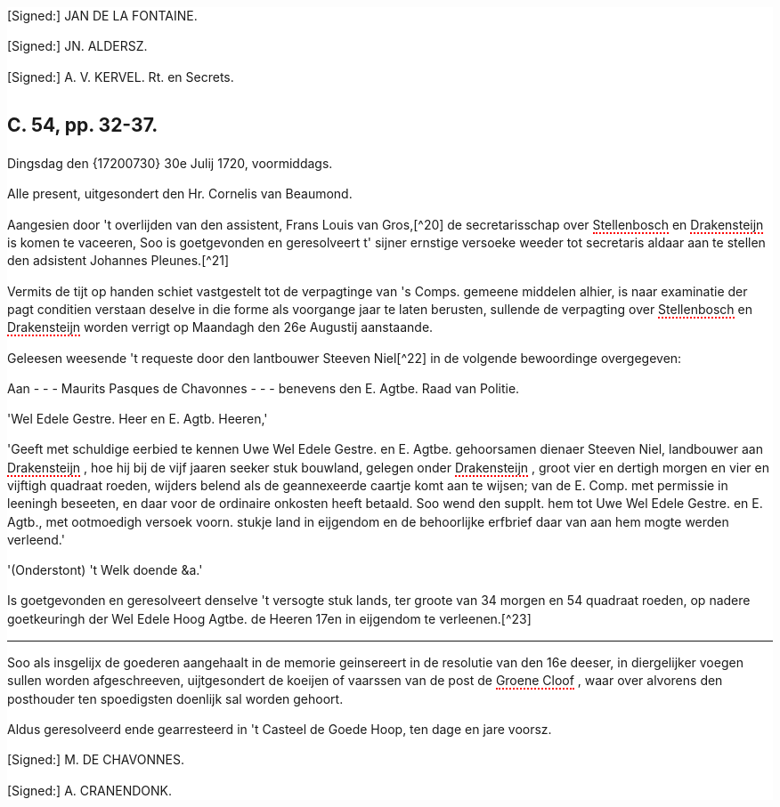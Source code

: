 [Signed:] JAN DE LA FONTAINE.

[Signed:] JN. ALDERSZ.

[Signed:] A. V. KERVEL. Rt. en Secrets.

## C. 54, pp. 32-37.

Dingsdag den {17200730} 30e Julij 1720, voormiddags.

Alle present, uitgesondert den Hr. Cornelis van Beaumond.

Aangesien door 't overlijden van den assistent, Frans Louis van Gros,[^20] de secretarisschap over <span style="border-bottom: 2px dotted #FF0000;">Stellenbosch</span> en <span style="border-bottom: 2px dotted #FF0000;">Drakensteijn</span> is komen te vaceeren, Soo is goetgevonden en geresolveert t' sijner ernstige versoeke weeder tot secretaris aldaar aan te stellen den adsistent Johannes Pleunes.[^21] 

Vermits de tijt op handen schiet vastgestelt tot de verpagtinge van 's Comps. gemeene middelen alhier, is naar examinatie der pagt conditien verstaan deselve in die forme als voorgange jaar te laten berusten, sullende de verpagting over <span style="border-bottom: 2px dotted #FF0000;">Stellenbosch</span> en <span style="border-bottom: 2px dotted #FF0000;">Drakensteijn</span> worden verrigt op Maandagh den 26e Augustij aanstaande.

Geleesen weesende 't requeste door den lantbouwer Steeven Niel[^22] in de volgende bewoordinge overgegeven:

Aan - - - Maurits Pasques de Chavonnes - - - benevens den E. Agtbe. Raad van Politie.

'Wel Edele Gestre. Heer en E. Agtb. Heeren,'

'Geeft met schuldige eerbied te kennen Uwe Wel Edele Gestre. en E. Agtbe. gehoorsamen dienaer Steeven Niel, landbouwer aan <span style="border-bottom: 2px dotted #FF0000;">Drakensteijn</span> , hoe hij bij de vijf jaaren seeker stuk bouwland, gelegen onder <span style="border-bottom: 2px dotted #FF0000;">Drakensteijn</span> , groot vier en dertigh morgen en vier en vijftigh quadraat roeden, wijders belend als de geannexeerde caartje komt aan te wijsen; van de E. Comp. met permissie in leeningh beseeten, en daar voor de ordinaire onkosten heeft betaald. Soo wend den supplt. hem tot Uwe Wel Edele Gestre. en E. Agtb., met ootmoedigh versoek voorn. stukje land in eijgendom en de behoorlijke erfbrief daar van aan hem mogte werden verleend.'

'(Onderstont) 't Welk doende &a.'

Is goetgevonden en geresolveert denselve 't versogte stuk lands, ter groote van 34 morgen en 54 quadraat roeden, op nadere goetkeuringh der Wel Edele Hoog Agtbe. de Heeren 17en in eijgendom te verleenen.[^23] 

- - - - - - - - - - - - - - - - - - - - - - - -

Soo als insgelijx de goederen aangehaalt in de memorie geinsereert in de resolutie van den 16e deeser, in diergelijker voegen sullen worden afgeschreeven, uijtgesondert de koeijen of vaarssen van de post de <span style="border-bottom: 2px dotted #FF0000;">Groene Cloof</span> , waar over alvorens den posthouder ten spoedigsten doenlijk sal worden gehoort.

Aldus geresolveerd ende gearresteerd in 't Casteel de Goede Hoop, ten dage en jare voorsz.

[Signed:] M. DE CHAVONNES.

[Signed:] A. CRANENDONK.
